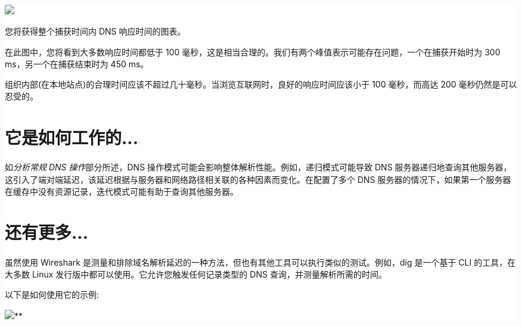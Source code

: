 ![](Images/c549c9d8-f43b-4da1-ac41-07e7f6dea166.png)

您将获得整个捕获时间内 DNS 响应时间的图表。

在此图中，您将看到大多数响应时间都低于 100 毫秒，这是相当合理的。我们有两个峰值表示可能存在问题，一个在捕获开始时为 300 ms，另一个在捕获结束时为 450 ms。

组织内部(在本地站点)的合理时间应该不超过几十毫秒。当浏览互联网时，良好的响应时间应该小于 100 毫秒，而高达 200 毫秒仍然是可以忍受的。

# 它是如何工作的...

如*分析常规 DNS 操作*部分所述，DNS 操作模式可能会影响整体解析性能。例如，递归模式可能导致 DNS 服务器递归地查询其他服务器，这引入了端对端延迟，该延迟根据与服务器和网络路径相关联的各种因素而变化。在配置了多个 DNS 服务器的情况下，如果第一个服务器在缓存中没有资源记录，迭代模式可能有助于查询其他服务器。

# 还有更多...

虽然使用 Wireshark 是测量和排除域名解析延迟的一种方法，但也有其他工具可以执行类似的测试。例如，dig 是一个基于 CLI 的工具，在大多数 Linux 发行版中都可以使用。它允许您触发任何记录类型的 DNS 查询，并测量解析所需的时间。

以下是如何使用它的示例:

![](Images/9b858c58-dc54-4d47-9a26-1bb132e4c5e0.png)**
